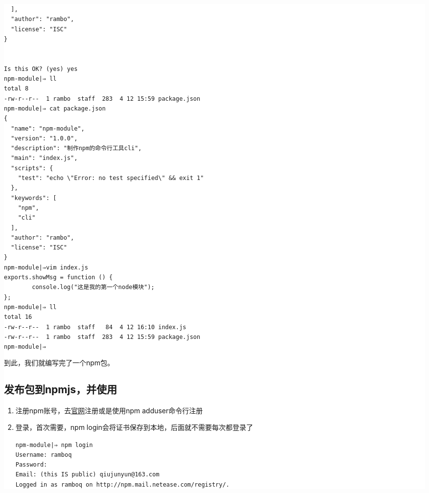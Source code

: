 ```shell
  ],
  "author": "rambo",
  "license": "ISC"
}


Is this OK? (yes) yes
npm-module|⇒ ll
total 8
-rw-r--r--  1 rambo  staff  283  4 12 15:59 package.json
npm-module|⇒ cat package.json
{
  "name": "npm-module",
  "version": "1.0.0",
  "description": "制作npm的命令行工具cli",
  "main": "index.js",
  "scripts": {
    "test": "echo \"Error: no test specified\" && exit 1"
  },
  "keywords": [
    "npm",
    "cli"
  ],
  "author": "rambo",
  "license": "ISC"
}
npm-module|⇒vim index.js
exports.showMsg = function () {
        console.log("这是我的第一个node模块");
};
npm-module|⇒ ll
total 16
-rw-r--r--  1 rambo  staff   84  4 12 16:10 index.js
-rw-r--r--  1 rambo  staff  283  4 12 15:59 package.json
npm-module|⇒
```

到此，我们就编写完了一个npm包。

## 发布包到npmjs，并使用

1. 注册npm账号，去[官网](https://www.npmjs.com/)注册或是使用npm adduser命令行注册

2. 登录，首次需要，npm login会将证书保存到本地，后面就不需要每次都登录了

   ```shell
   npm-module|⇒ npm login
   Username: ramboq
   Password:
   Email: (this IS public) qiujunyun@163.com
   Logged in as ramboq on http://npm.mail.netease.com/registry/.
   ```
